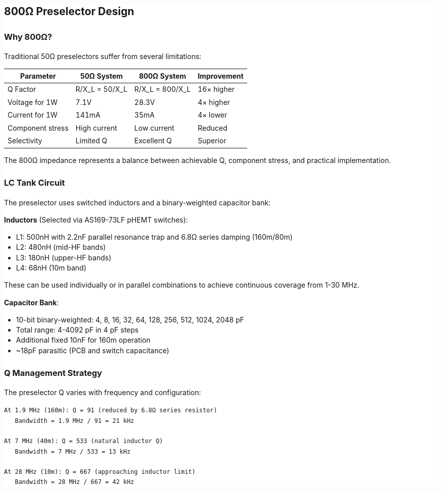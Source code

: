 ## 800Ω Preselector Design

### Why 800Ω?

Traditional 50Ω preselectors suffer from several limitations:

| Parameter | 50Ω System | 800Ω System | Improvement |
|-----------|------------|-------------|-------------|
| Q Factor | R/X_L = 50/X_L | R/X_L = 800/X_L | 16× higher |
| Voltage for 1W | 7.1V | 28.3V | 4× higher |
| Current for 1W | 141mA | 35mA | 4× lower |
| Component stress | High current | Low current | Reduced |
| Selectivity | Limited Q | Excellent Q | Superior |

The 800Ω impedance represents a balance between achievable Q,
component stress, and practical implementation.

### LC Tank Circuit

The preselector uses switched inductors and a binary-weighted capacitor bank:

**Inductors** (Selected via AS169-73LF pHEMT switches):
- L1: 500nH with 2.2nF parallel resonance trap and 6.8Ω series damping (160m/80m)
- L2: 480nH (mid-HF bands)
- L3: 180nH (upper-HF bands)
- L4: 68nH (10m band)

These can be used individually or in parallel combinations to achieve
continuous coverage from 1-30 MHz.

**Capacitor Bank**:
- 10-bit binary-weighted: 4, 8, 16, 32, 64, 128, 256, 512, 1024, 2048 pF
- Total range: 4-4092 pF in 4 pF steps
- Additional fixed 10nF for 160m operation
- ~18pF parasitic (PCB and switch capacitance)

### Q Management Strategy

The preselector Q varies with frequency and configuration:

```
At 1.9 MHz (160m): Q = 91 (reduced by 6.8Ω series resistor)
   Bandwidth = 1.9 MHz / 91 = 21 kHz

At 7 MHz (40m): Q = 533 (natural inductor Q)
   Bandwidth = 7 MHz / 533 = 13 kHz

At 28 MHz (10m): Q = 667 (approaching inductor limit)
   Bandwidth = 28 MHz / 667 = 42 kHz
```
